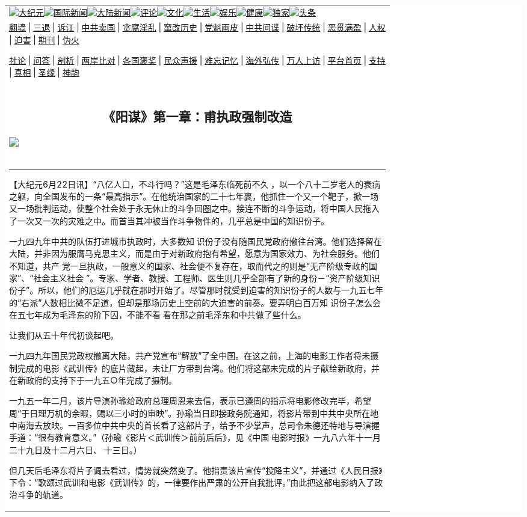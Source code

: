 <a name="1" id="1" target="_blank"></a><span id="1"></span>
<table align=center border="0"><tr><td colspan="2" VALIGN=TOP><a href="https://github.com/baxuov3928/djy/blob/master/gb/nsc413.md#1"><img src="https://raw.githubusercontent.com/baxuov3928/www/master/t/djy/1.jpg" title="大纪元"></a><a href="https://github.com/baxuov3928/djy/blob/master/gb/n24hr.md#1"><img src="https://raw.githubusercontent.com/baxuov3928/www/master/t/djy/3.jpg" title="国际新闻"></a><a href="https://github.com/baxuov3928/djy/blob/master/gb/nsc413.md#1"><img src="https://raw.githubusercontent.com/baxuov3928/www/master/t/djy/4.jpg" title="大陆新闻"></a><a href="https://github.com/baxuov3928/djy/blob/master/gb/news392.md#1"><img src="https://raw.githubusercontent.com/baxuov3928/www/master/t/djy/5.jpg" title="评论"></a><a href="https://github.com/baxuov3928/djy/blob/master/gb/news2007.md#1"><img src="https://raw.githubusercontent.com/baxuov3928/www/master/t/djy/6.jpg" title="文化"></a><a href="https://github.com/baxuov3928/djy/blob/master/gb/news2008.md#1"><img src="https://raw.githubusercontent.com/baxuov3928/www/master/t/djy/7.jpg" title="生活"></a><a href="https://github.com/baxuov3928/djy/blob/master/gb/ncyule.md#1"><img src="https://raw.githubusercontent.com/baxuov3928/www/master/t/djy/8.jpg" title="娱乐"></a><a href="https://github.com/baxuov3928/djy/blob/master/gb/nsc1002.md#1"><img src="https://raw.githubusercontent.com/baxuov3928/www/master/t/djy/9.jpg" title="健康"><a href="https://github.com/baxuov3928/djy/blob/master/gb/nf6092.md#1"><img src="https://raw.githubusercontent.com/baxuov3928/www/master/t/djy/10a.jpg" title="独家"></a><a href="https://github.com/baxuov3928/djy/blob/master/gb/nf4514.md#1"><img src="https://raw.githubusercontent.com/baxuov3928/www/master/t/djy/12a.jpg" title="头条"></a></td></tr>
<tr><td colspan="2" VALIGN=TOP><a target="_blank" href="https://github.com/baxuov3928/www/blob/master/README.md?zsrh#1">翻墙</a> | <a target="_blank" href="https://github.com/baxuov3928/djy/blob/master/gb/nf5657.md#1">三退</a> | <a target="_blank" href="https://github.com/baxuov3928/djy/blob/master/gb/nf6124.md#1">诉江</a> | <a target="_blank" href="https://github.com/baxuov3928/djy/blob/master/gb/nf1176117.md#1">中共卖国</a> | <a target="_blank" href="https://github.com/baxuov3928/djy/blob/master/gb/nf5773.md#1">贪腐淫乱</a> | <a target="_blank" href="https://github.com/baxuov3928/djy/blob/master/gb/nf1176115.md#1">窜改历史</a> | <a target="_blank" href="https://github.com/baxuov3928/djy/blob/master/gb/nf1176107.md#1">党魁画皮</a> | <a target="_blank" href="https://github.com/baxuov3928/djy/blob/master/gb/nf1320400.md#1">中共间谍</a> | <a target="_blank" href="https://github.com/baxuov3928/djy/blob/master/gb/nf1176114.md#1">破坏传统</a> | <a target="_blank" href="https://github.com/baxuov3928/ntdtv/blob/master/gb/prog447_1.md#1">恶贯满盈</a> | <a target="_blank" href="https://github.com/baxuov3928/djy/blob/master/gb/ncid278.md#1">人权</a> | <a target="_blank" href="https://github.com/baxuov3928/djy/blob/master/gb/nf1176111.md#1">迫害</a> | <a target="_blank" href="https://gitlab.com/szzdlab/mh-qikan/blob/master/README.md#1">期刊</a> | <a target="_blank" href="https://github.com/baxuov3928/djy/blob/master/gb/nf5562.md#1">伪火</a></p><p><a target="_blank" href="https://github.com/baxuov3928/djy/blob/master/gb/9p.md#1">社论</a> | <a target="_blank" href="https://github.com/baxuov3928/djy/blob/master/gb/nf4378.md#1">问答</a> | <a target="_blank" href="https://github.com/baxuov3928/djy/blob/master/gb/nf5792.md#1">剖析</a> | <a target="_blank" href="https://github.com/baxuov3928/djy/blob/master/gb/nf5735.md#1">两岸比对</a> | <a target="_blank" href="https://github.com/baxuov3928/djy/blob/master/gb/nf6119.md#1">各国褒奖</a> | <a target="_blank" href="https://github.com/baxuov3928/djy/blob/master/gb/nf6120.md#1">民众声援</a> | <a target="_blank" href="https://github.com/baxuov3928/djy/blob/master/gb/nf1188594.md#1">难忘记忆</a> | <a target="_blank" href="https://github.com/baxuov3928/djy/blob/master/gb/nf3180.md#1">海外弘传</a> | <a target="_blank" href="https://github.com/baxuov3928/djy/blob/master/gb/nf5410.md#1">万人上访</a> | <a target="_blank" href="https://github.com/baxuov3928/www/blob/master/README.md?zsrh#1">平台首页</a> | <a target="_blank" href="https://github.com/baxuov3928/djy/blob/master/gb/nf4386.md#1">支持</a> | <a target="_blank" href="https://github.com/baxuov3928/djy/blob/master/gb/nf4389.md#1">真相</a> | <a target="_blank" href="https://github.com/baxuov3928/djy/blob/master/gb/nf5790.md#1">圣缘</a> | <a target="_blank" href="https://github.com/baxuov3928/djy/blob/master/gb/nf4786.md#1">神韵</a></td></tr>
<tr><td VALIGN=TOP width="626"><h2 align=center>《阳谋》第一章：甫执政强制改造</h2>
<img width="600" src="https://i.epochtimes.com/assets/uploads/2020/11/Fotolia_28184100_Subscription_L-320x200.jpg" />
<h6></h6>
<hr>
<p>【大纪元6月22日讯】“八亿人口，不斗行吗？”这是毛泽东临死前不久 ，以一个八十二岁老人的衰病之躯，向全国发布的一条“最高指示”。在他统治国家的二十七年裹，他抓住一个又一个靶子，掀一场又一场批判运动，使整个社会处于永无休止的斗争回圈之中。接连不断的斗争运动，将中国人民拖入了一次又一次的灾难之中。而首当其冲被当作斗争物件的，几乎总是中国的知识份子。</p>
<p>一九四九年中共的队伍打进城市执政时，大多数知 识份子没有随国民党政府撤往台湾。他们选择留在大陆，并非因为服膺马克思主义，而是由于对新政府抱有希望，愿意为国家效力、为社会服务。他们不知道，共产 党一旦执政，一般意义的国家、社会便不复存在，取而代之的则是“无产阶级专政的国家”、“社会主义社会 ”。专家、学者、教授、工程师、医生则几乎全部有了新的身份－“资产阶级知识份子”。所以，他们的厄运几乎就在那时开始了。尽管那时就受到迫害的知识份子的人数与一九五七年的“右派”人数相比微不足道，但却是那场历史上空前的大迫害的前奏。要弄明白百万知 识份子怎么会在五七年成为毛泽东的阶下囚，不能不看 看在那之前毛泽东和中共做了些什么。</p>
<p>让我们从五十年代初谈起吧。</p>
<p>一九四九年国民党政权撤离大陆，共产党宣布“解放”了全中国。在这之前，上海的电影工作者将未摄制完成的电影《武训传》的底片藏起，未让厂方带到台湾。他们将这部未完成的片子献给新政府，并在新政府的支持下于一九五○年完成了摄制。</p>
<p>一九五一年二月，该片导演孙瑜给政府总理周恩来去信，表示已遵周的指示将电影修改完毕，希望周“于日理万机的余暇，赐以三小时的审映”。孙瑜当日即接政务院通知，将影片带到中共中央所在地中南海去放映。一百多位中共中央的首长看了这部片子，给予不少掌声，总司令朱德还特地与导演握手道：“很有教育意义。”（孙瑜《影片＜武训传＞前前后后》，见《中国 电影时报》一九八六年十一月二十九日及十二月六日、 十三日。） </p>
<p>但几天后毛泽东将片子调去看过，情势就突然变了。他指责该片宣传“投降主义”，并通过《人民日报》下令：“歌颂过武训和电影《武训传》的，一律要作出严肃的公开自我批评。”由此把这部电影纳入了政治斗争的轨道。</p>
